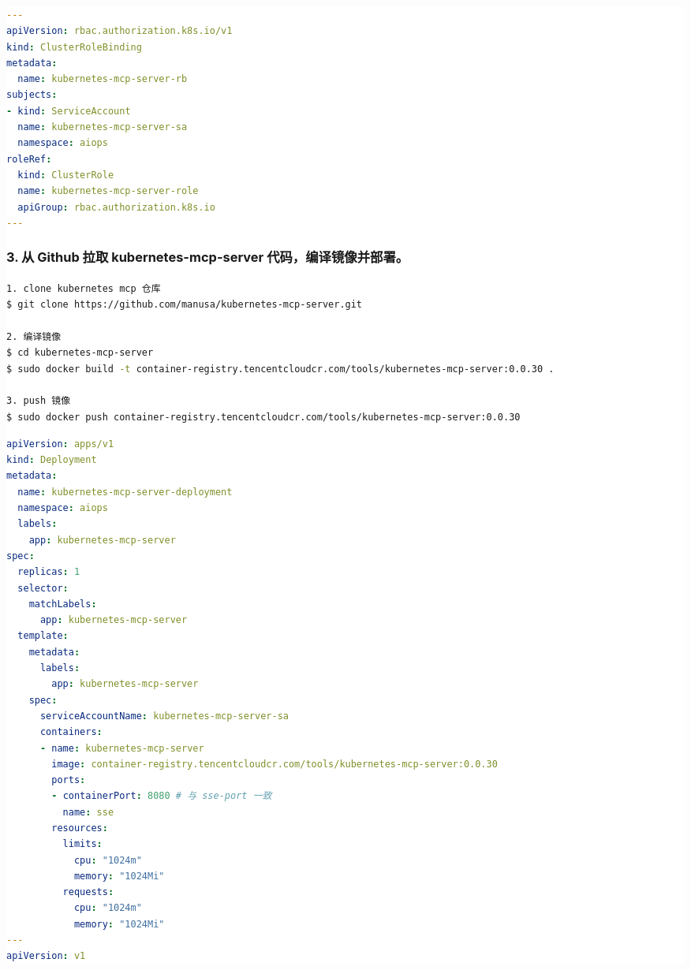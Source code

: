 ```yaml
---
apiVersion: rbac.authorization.k8s.io/v1
kind: ClusterRoleBinding
metadata:
  name: kubernetes-mcp-server-rb
subjects:
- kind: ServiceAccount
  name: kubernetes-mcp-server-sa
  namespace: aiops
roleRef:
  kind: ClusterRole
  name: kubernetes-mcp-server-role
  apiGroup: rbac.authorization.k8s.io
---
```

### 3. 从 Github 拉取 kubernetes-mcp-server 代码，编译镜像并部署。

```bash
1. clone kubernetes mcp 仓库
$ git clone https://github.com/manusa/kubernetes-mcp-server.git

2. 编译镜像
$ cd kubernetes-mcp-server
$ sudo docker build -t container-registry.tencentcloudcr.com/tools/kubernetes-mcp-server:0.0.30 .

3. push 镜像
$ sudo docker push container-registry.tencentcloudcr.com/tools/kubernetes-mcp-server:0.0.30
```

```yaml
apiVersion: apps/v1
kind: Deployment
metadata:
  name: kubernetes-mcp-server-deployment
  namespace: aiops
  labels:
    app: kubernetes-mcp-server
spec:
  replicas: 1
  selector:
    matchLabels:
      app: kubernetes-mcp-server
  template:
    metadata:
      labels:
        app: kubernetes-mcp-server
    spec:
      serviceAccountName: kubernetes-mcp-server-sa
      containers:
      - name: kubernetes-mcp-server
        image: container-registry.tencentcloudcr.com/tools/kubernetes-mcp-server:0.0.30
        ports:
        - containerPort: 8080 # 与 sse-port 一致
          name: sse
        resources:
          limits:
            cpu: "1024m"
            memory: "1024Mi"
          requests:
            cpu: "1024m"
            memory: "1024Mi"
---
apiVersion: v1
```